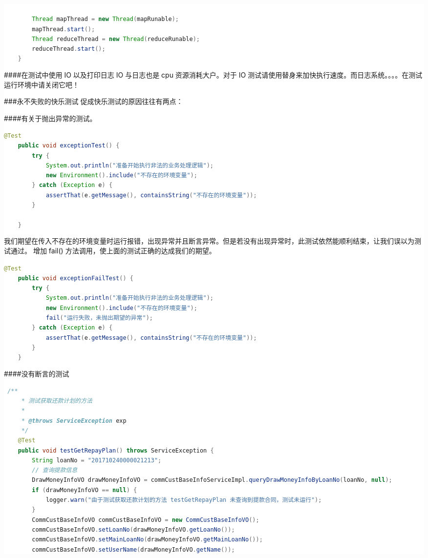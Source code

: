 ```java

        Thread mapThread = new Thread(mapRunable);
        mapThread.start();
        Thread reduceThread = new Thread(reduceRunable);
        reduceThread.start();
    }

```

####在测试中使用 IO 以及打印日志
IO 与日志也是 cpu 资源消耗大户。对于 IO 测试请使用替身来加快执行速度。而日志系统。。。。在测试运行环境中请关闭它吧！

###永不失败的快乐测试
促成快乐测试的原因往往有两点：

####有关于抛出异常的测试。


```java
@Test
    public void exceptionTest() {
        try {
            System.out.println("准备开始执行非法的业务处理逻辑");
            new Environment().include("不存在的环境变量");
        } catch (Exception e) {
            assertThat(e.getMessage(), containsString("不存在的环境变量"));
        }

    }

```
我们期望在传入不存在的环境变量时运行报错，出现异常并且断言异常。但是若没有出现异常时，此测试依然能顺利结束，让我们误以为测试通过。
增加 fail() 方法调用，使上面的测试正确的达成我们的期望。

```java
@Test
    public void exceptionFailTest() {
        try {
            System.out.println("准备开始执行非法的业务处理逻辑");
            new Environment().include("不存在的环境变量");
            fail("运行失败，未抛出期望的异常");
        } catch (Exception e) {
            assertThat(e.getMessage(), containsString("不存在的环境变量"));
        }
    }
```

####没有断言的测试

```java
 /**
     * 测试获取还款计划的方法
     *
     * @throws ServiceException exp
     */
    @Test
    public void testGetRepayPlan() throws ServiceException {
        String loanNo = "201710240000021213";
        // 查询提款信息
        DrawMoneyInfoVO drawMoneyInfoVO = commCustBaseInfoServiceImpl.queryDrawMoneyInfoByLoanNo(loanNo, null);
        if (drawMoneyInfoVO == null) {
            logger.warn("由于测试获取还款计划的方法 testGetRepayPlan 未查询到提款合同，测试未运行");
        }
        CommCustBaseInfoVO commCustBaseInfoVO = new CommCustBaseInfoVO();
        commCustBaseInfoVO.setLoanNo(drawMoneyInfoVO.getLoanNo());
        commCustBaseInfoVO.setMainLoanNo(drawMoneyInfoVO.getMainLoanNo());
        commCustBaseInfoVO.setUserName(drawMoneyInfoVO.getName());
```
